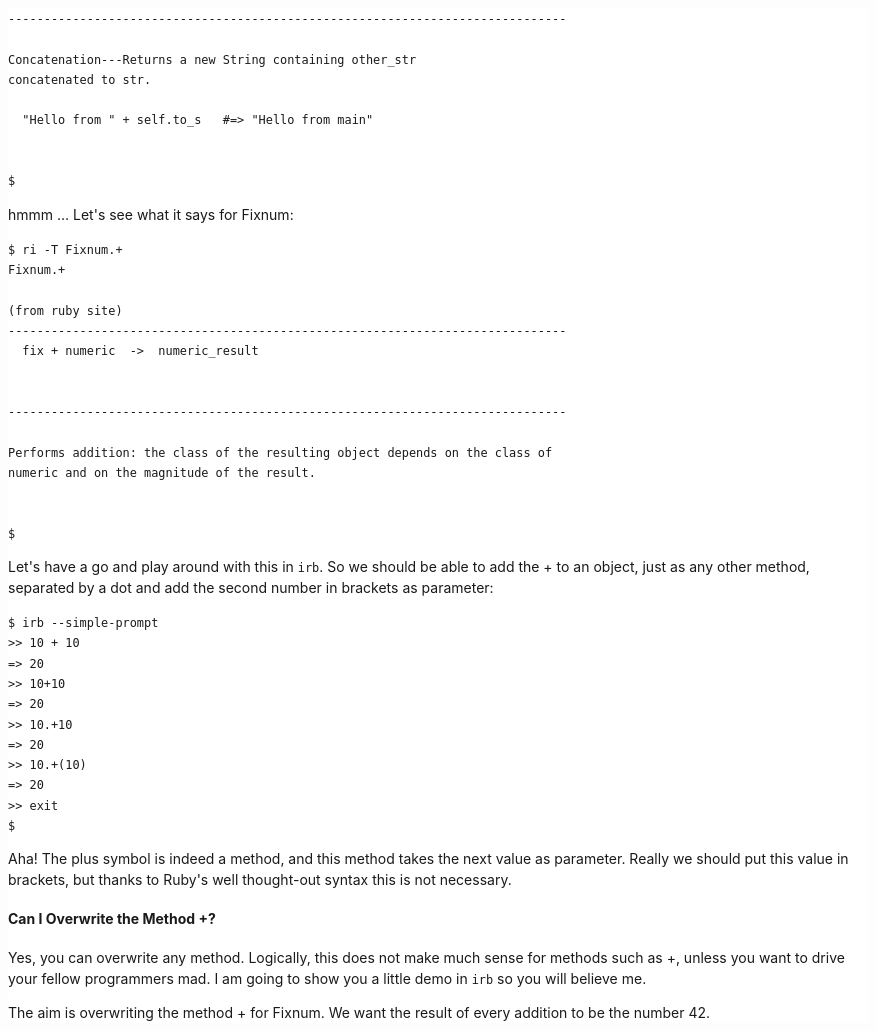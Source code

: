 
    ------------------------------------------------------------------------------

    Concatenation---Returns a new String containing other_str
    concatenated to str.

      "Hello from " + self.to_s   #=> "Hello from main"


    $

hmmm … Let's see what it says for Fixnum:

    $ ri -T Fixnum.+
    Fixnum.+

    (from ruby site)
    ------------------------------------------------------------------------------
      fix + numeric  ->  numeric_result


    ------------------------------------------------------------------------------

    Performs addition: the class of the resulting object depends on the class of
    numeric and on the magnitude of the result.


    $

Let's have a go and play around with this in `irb`. So we should be able
to add the + to an object, just as any other method, separated by a dot
and add the second number in brackets as parameter:

    $ irb --simple-prompt
    >> 10 + 10
    => 20
    >> 10+10
    => 20
    >> 10.+10
    => 20
    >> 10.+(10)
    => 20
    >> exit
    $

Aha! The plus symbol is indeed a method, and this method takes the next
value as parameter. Really we should put this value in brackets, but
thanks to Ruby's well thought-out syntax this is not necessary.

#### Can I Overwrite the Method +?

Yes, you can overwrite any method. Logically, this does not make much
sense for methods such as +, unless you want to drive your fellow
programmers mad. I am going to show you a little demo in `irb` so you
will believe me.

The aim is overwriting the method + for Fixnum. We want the result of
every addition to be the number 42.
